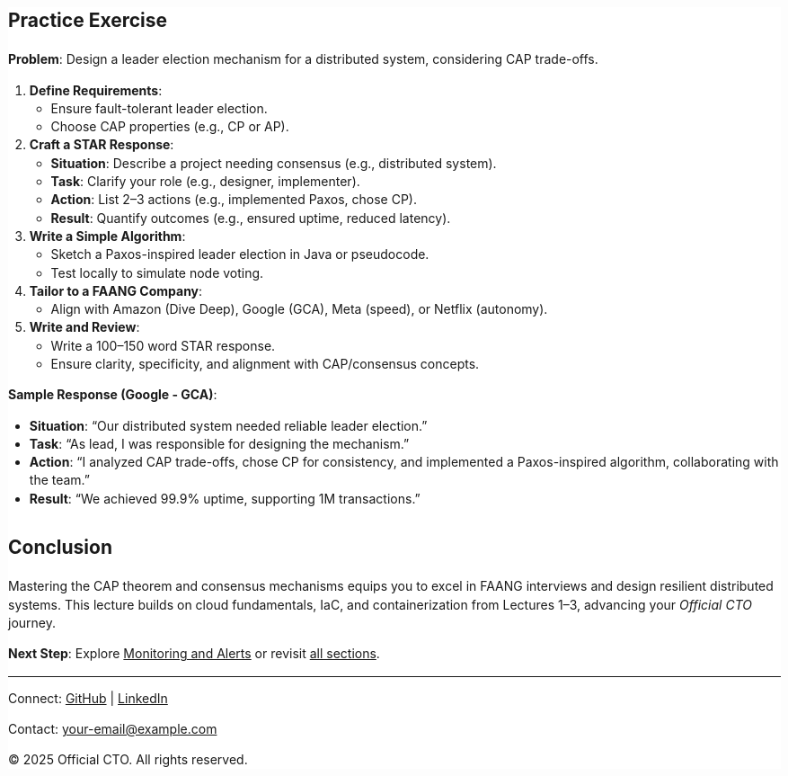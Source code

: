 ## Practice Exercise
**Problem**: Design a leader election mechanism for a distributed system, considering CAP trade-offs.
1. **Define Requirements**:
   - Ensure fault-tolerant leader election.
   - Choose CAP properties (e.g., CP or AP).
2. **Craft a STAR Response**:
   - **Situation**: Describe a project needing consensus (e.g., distributed system).
   - **Task**: Clarify your role (e.g., designer, implementer).
   - **Action**: List 2–3 actions (e.g., implemented Paxos, chose CP).
   - **Result**: Quantify outcomes (e.g., ensured uptime, reduced latency).
3. **Write a Simple Algorithm**:
   - Sketch a Paxos-inspired leader election in Java or pseudocode.
   - Test locally to simulate node voting.
4. **Tailor to a FAANG Company**:
   - Align with Amazon (Dive Deep), Google (GCA), Meta (speed), or Netflix (autonomy).
5. **Write and Review**:
   - Write a 100–150 word STAR response.
   - Ensure clarity, specificity, and alignment with CAP/consensus concepts.

**Sample Response (Google - GCA)**:
- **Situation**: “Our distributed system needed reliable leader election.”
- **Task**: “As lead, I was responsible for designing the mechanism.”
- **Action**: “I analyzed CAP trade-offs, chose CP for consistency, and implemented a Paxos-inspired algorithm, collaborating with the team.”
- **Result**: “We achieved 99.9% uptime, supporting 1M transactions.”

## Conclusion
Mastering the CAP theorem and consensus mechanisms equips you to excel in FAANG interviews and design resilient distributed systems. This lecture builds on cloud fundamentals, IaC, and containerization from Lectures 1–3, advancing your *Official CTO* journey.

**Next Step**: Explore [Monitoring and Alerts](/sections/domain-topics/monitoring-alerts) or revisit [all sections](/sections/).

---

<footer>
  <p>Connect: <a href="https://github.com/your-profile">GitHub</a> | <a href="https://linkedin.com/in/your-profile">LinkedIn</a></p>
  <p>Contact: <a href="mailto:your-email@example.com">your-email@example.com</a></p>
  <p>&copy; 2025 Official CTO. All rights reserved.</p>
</footer>